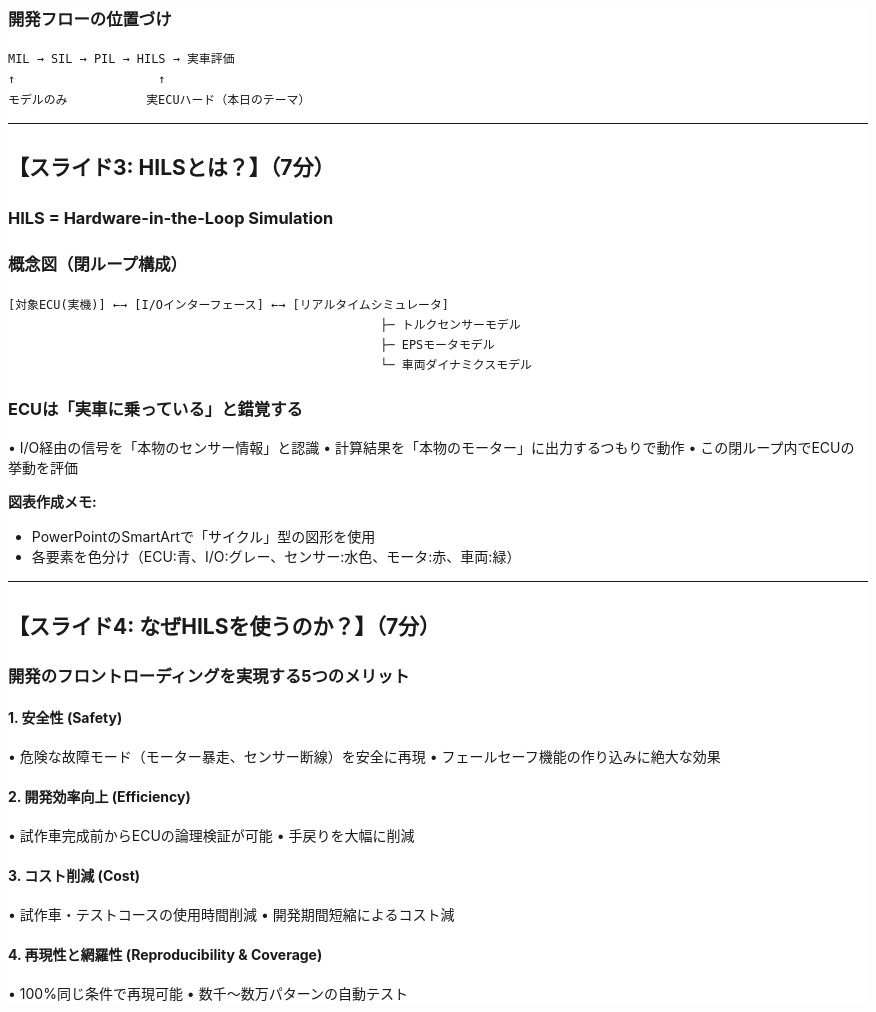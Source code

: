 ### 開発フローの位置づけ
```
MIL → SIL → PIL → HILS → 実車評価
↑                    ↑
モデルのみ           実ECUハード（本日のテーマ）
```

---

## 【スライド3: HILSとは？】（7分）

### HILS = Hardware-in-the-Loop Simulation

### 概念図（閉ループ構成）
```
[対象ECU(実機)] ←→ [I/Oインターフェース] ←→ [リアルタイムシミュレータ]
                                                    ├─ トルクセンサーモデル
                                                    ├─ EPSモータモデル
                                                    └─ 車両ダイナミクスモデル
```

### ECUは「実車に乗っている」と錯覚する
• I/O経由の信号を「本物のセンサー情報」と認識
• 計算結果を「本物のモーター」に出力するつもりで動作
• この閉ループ内でECUの挙動を評価

**図表作成メモ:**
- PowerPointのSmartArtで「サイクル」型の図形を使用
- 各要素を色分け（ECU:青、I/O:グレー、センサー:水色、モータ:赤、車両:緑）

---

## 【スライド4: なぜHILSを使うのか？】（7分）

### 開発のフロントローディングを実現する5つのメリット

#### 1. 安全性 (Safety)
• 危険な故障モード（モーター暴走、センサー断線）を安全に再現
• フェールセーフ機能の作り込みに絶大な効果

#### 2. 開発効率向上 (Efficiency)
• 試作車完成前からECUの論理検証が可能
• 手戻りを大幅に削減

#### 3. コスト削減 (Cost)
• 試作車・テストコースの使用時間削減
• 開発期間短縮によるコスト減

#### 4. 再現性と網羅性 (Reproducibility & Coverage)
• 100%同じ条件で再現可能
• 数千〜数万パターンの自動テスト
